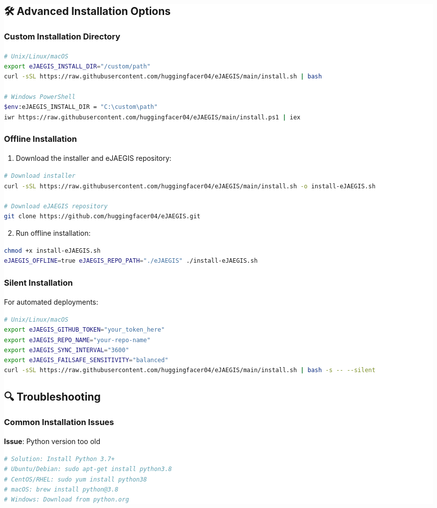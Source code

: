 ## 🛠️ Advanced Installation Options

### **Custom Installation Directory**

```bash
# Unix/Linux/macOS
export eJAEGIS_INSTALL_DIR="/custom/path"
curl -sSL https://raw.githubusercontent.com/huggingfacer04/eJAEGIS/main/install.sh | bash

# Windows PowerShell
$env:eJAEGIS_INSTALL_DIR = "C:\custom\path"
iwr https://raw.githubusercontent.com/huggingfacer04/eJAEGIS/main/install.ps1 | iex
```

### **Offline Installation**

1. Download the installer and eJAEGIS repository:
```bash
# Download installer
curl -sSL https://raw.githubusercontent.com/huggingfacer04/eJAEGIS/main/install.sh -o install-eJAEGIS.sh

# Download eJAEGIS repository
git clone https://github.com/huggingfacer04/eJAEGIS.git
```

2. Run offline installation:
```bash
chmod +x install-eJAEGIS.sh
eJAEGIS_OFFLINE=true eJAEGIS_REPO_PATH="./eJAEGIS" ./install-eJAEGIS.sh
```

### **Silent Installation**

For automated deployments:

```bash
# Unix/Linux/macOS
export eJAEGIS_GITHUB_TOKEN="your_token_here"
export eJAEGIS_REPO_NAME="your-repo-name"
export eJAEGIS_SYNC_INTERVAL="3600"
export eJAEGIS_FAILSAFE_SENSITIVITY="balanced"
curl -sSL https://raw.githubusercontent.com/huggingfacer04/eJAEGIS/main/install.sh | bash -s -- --silent
```

## 🔍 Troubleshooting

### **Common Installation Issues**

**Issue**: Python version too old
```bash
# Solution: Install Python 3.7+
# Ubuntu/Debian: sudo apt-get install python3.8
# CentOS/RHEL: sudo yum install python38
# macOS: brew install python@3.8
# Windows: Download from python.org
```
